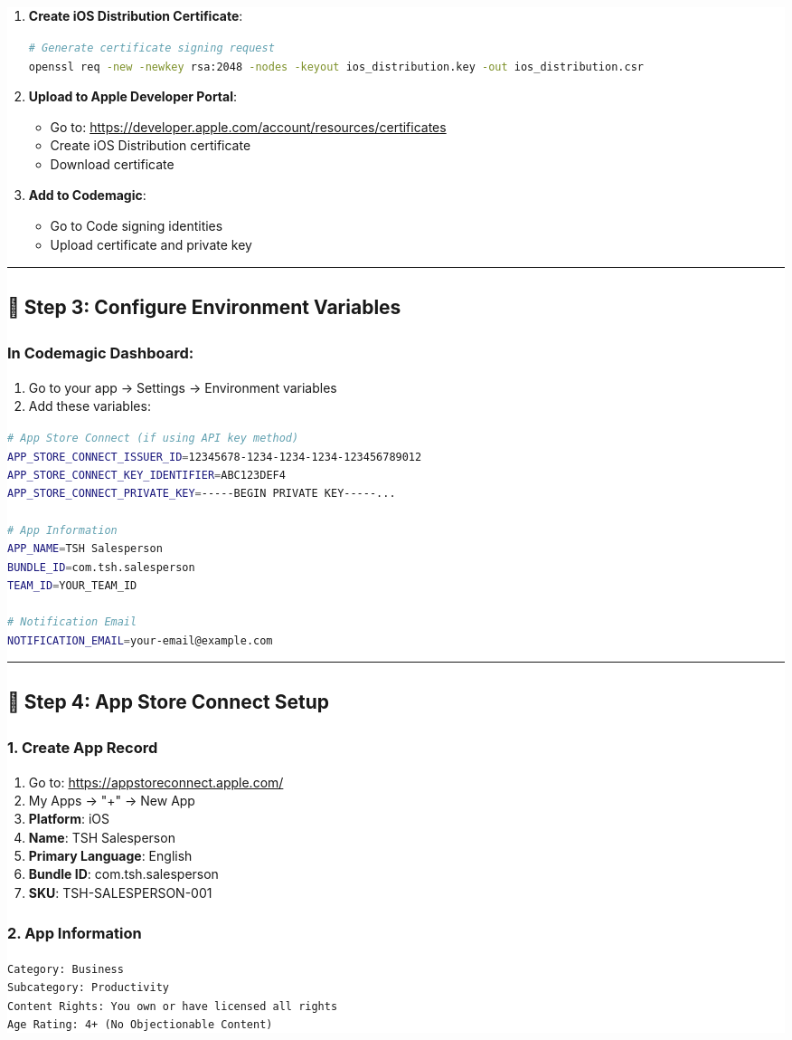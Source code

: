 1. **Create iOS Distribution Certificate**:
   ```bash
   # Generate certificate signing request
   openssl req -new -newkey rsa:2048 -nodes -keyout ios_distribution.key -out ios_distribution.csr
   ```

2. **Upload to Apple Developer Portal**:
   - Go to: https://developer.apple.com/account/resources/certificates
   - Create iOS Distribution certificate
   - Download certificate

3. **Add to Codemagic**:
   - Go to Code signing identities
   - Upload certificate and private key

---

## 🔧 **Step 3: Configure Environment Variables**

### In Codemagic Dashboard:
1. Go to your app → Settings → Environment variables
2. Add these variables:

```bash
# App Store Connect (if using API key method)
APP_STORE_CONNECT_ISSUER_ID=12345678-1234-1234-1234-123456789012
APP_STORE_CONNECT_KEY_IDENTIFIER=ABC123DEF4
APP_STORE_CONNECT_PRIVATE_KEY=-----BEGIN PRIVATE KEY-----...

# App Information
APP_NAME=TSH Salesperson
BUNDLE_ID=com.tsh.salesperson
TEAM_ID=YOUR_TEAM_ID

# Notification Email
NOTIFICATION_EMAIL=your-email@example.com
```

---

## 📱 **Step 4: App Store Connect Setup**

### 1. **Create App Record**
1. Go to: https://appstoreconnect.apple.com/
2. My Apps → "+" → New App
3. **Platform**: iOS
4. **Name**: TSH Salesperson
5. **Primary Language**: English
6. **Bundle ID**: com.tsh.salesperson
7. **SKU**: TSH-SALESPERSON-001

### 2. **App Information**
```
Category: Business
Subcategory: Productivity
Content Rights: You own or have licensed all rights
Age Rating: 4+ (No Objectionable Content)
```
